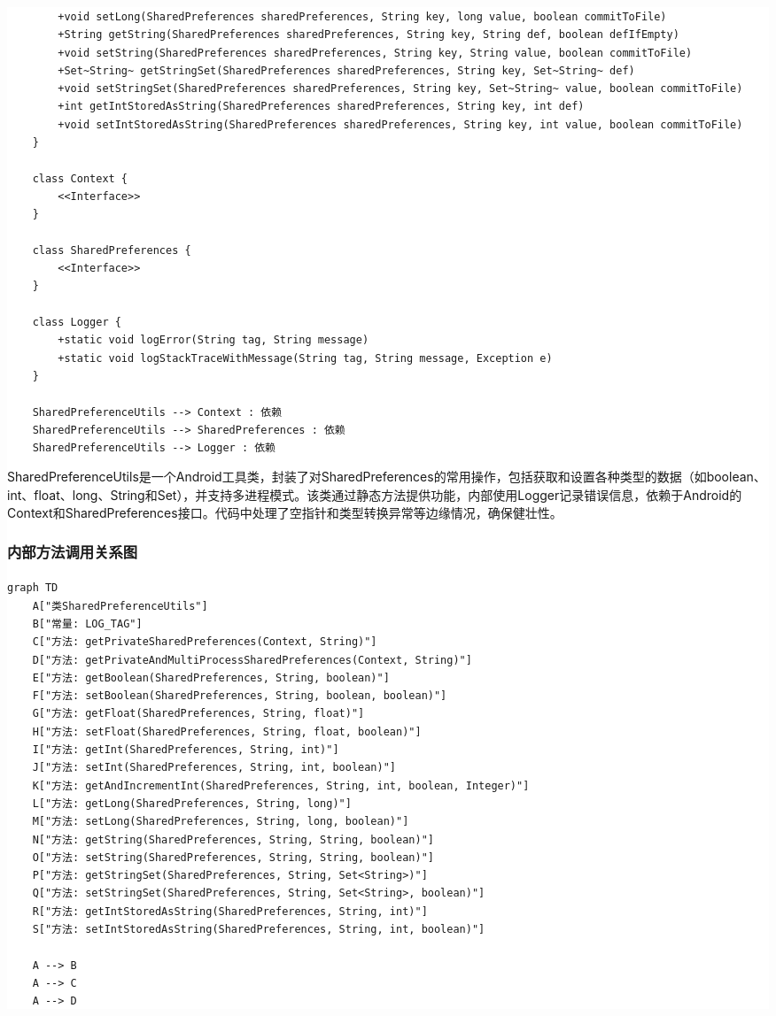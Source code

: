 ```mermaid
        +void setLong(SharedPreferences sharedPreferences, String key, long value, boolean commitToFile)
        +String getString(SharedPreferences sharedPreferences, String key, String def, boolean defIfEmpty)
        +void setString(SharedPreferences sharedPreferences, String key, String value, boolean commitToFile)
        +Set~String~ getStringSet(SharedPreferences sharedPreferences, String key, Set~String~ def)
        +void setStringSet(SharedPreferences sharedPreferences, String key, Set~String~ value, boolean commitToFile)
        +int getIntStoredAsString(SharedPreferences sharedPreferences, String key, int def)
        +void setIntStoredAsString(SharedPreferences sharedPreferences, String key, int value, boolean commitToFile)
    }

    class Context {
        <<Interface>>
    }

    class SharedPreferences {
        <<Interface>>
    }

    class Logger {
        +static void logError(String tag, String message)
        +static void logStackTraceWithMessage(String tag, String message, Exception e)
    }

    SharedPreferenceUtils --> Context : 依赖
    SharedPreferenceUtils --> SharedPreferences : 依赖
    SharedPreferenceUtils --> Logger : 依赖
```

SharedPreferenceUtils是一个Android工具类，封装了对SharedPreferences的常用操作，包括获取和设置各种类型的数据（如boolean、int、float、long、String和Set<String>），并支持多进程模式。该类通过静态方法提供功能，内部使用Logger记录错误信息，依赖于Android的Context和SharedPreferences接口。代码中处理了空指针和类型转换异常等边缘情况，确保健壮性。


### 内部方法调用关系图

```mermaid
graph TD
    A["类SharedPreferenceUtils"]
    B["常量: LOG_TAG"]
    C["方法: getPrivateSharedPreferences(Context, String)"]
    D["方法: getPrivateAndMultiProcessSharedPreferences(Context, String)"]
    E["方法: getBoolean(SharedPreferences, String, boolean)"]
    F["方法: setBoolean(SharedPreferences, String, boolean, boolean)"]
    G["方法: getFloat(SharedPreferences, String, float)"]
    H["方法: setFloat(SharedPreferences, String, float, boolean)"]
    I["方法: getInt(SharedPreferences, String, int)"]
    J["方法: setInt(SharedPreferences, String, int, boolean)"]
    K["方法: getAndIncrementInt(SharedPreferences, String, int, boolean, Integer)"]
    L["方法: getLong(SharedPreferences, String, long)"]
    M["方法: setLong(SharedPreferences, String, long, boolean)"]
    N["方法: getString(SharedPreferences, String, String, boolean)"]
    O["方法: setString(SharedPreferences, String, String, boolean)"]
    P["方法: getStringSet(SharedPreferences, String, Set<String>)"]
    Q["方法: setStringSet(SharedPreferences, String, Set<String>, boolean)"]
    R["方法: getIntStoredAsString(SharedPreferences, String, int)"]
    S["方法: setIntStoredAsString(SharedPreferences, String, int, boolean)"]

    A --> B
    A --> C
    A --> D
```